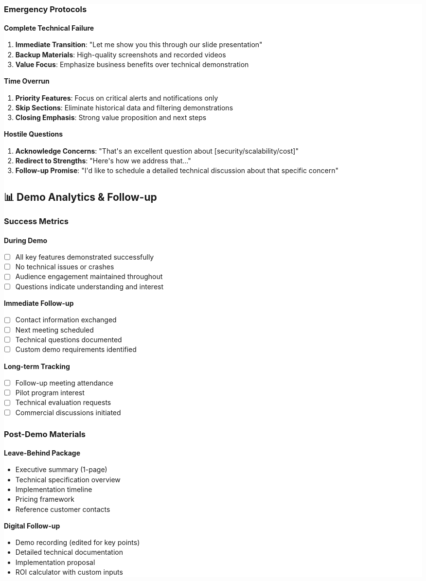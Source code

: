 ### Emergency Protocols

**Complete Technical Failure**
1. **Immediate Transition**: "Let me show you this through our slide presentation"
2. **Backup Materials**: High-quality screenshots and recorded videos
3. **Value Focus**: Emphasize business benefits over technical demonstration

**Time Overrun**
1. **Priority Features**: Focus on critical alerts and notifications only
2. **Skip Sections**: Eliminate historical data and filtering demonstrations
3. **Closing Emphasis**: Strong value proposition and next steps

**Hostile Questions**
1. **Acknowledge Concerns**: "That's an excellent question about [security/scalability/cost]"
2. **Redirect to Strengths**: "Here's how we address that..."
3. **Follow-up Promise**: "I'd like to schedule a detailed technical discussion about that specific concern"

## 📊 Demo Analytics & Follow-up

### Success Metrics

**During Demo**
- [ ] All key features demonstrated successfully
- [ ] No technical issues or crashes
- [ ] Audience engagement maintained throughout
- [ ] Questions indicate understanding and interest

**Immediate Follow-up**
- [ ] Contact information exchanged
- [ ] Next meeting scheduled
- [ ] Technical questions documented
- [ ] Custom demo requirements identified

**Long-term Tracking**
- [ ] Follow-up meeting attendance
- [ ] Pilot program interest
- [ ] Technical evaluation requests
- [ ] Commercial discussions initiated

### Post-Demo Materials

**Leave-Behind Package**
- Executive summary (1-page)
- Technical specification overview
- Implementation timeline
- Pricing framework
- Reference customer contacts

**Digital Follow-up**
- Demo recording (edited for key points)
- Detailed technical documentation
- Implementation proposal
- ROI calculator with custom inputs
